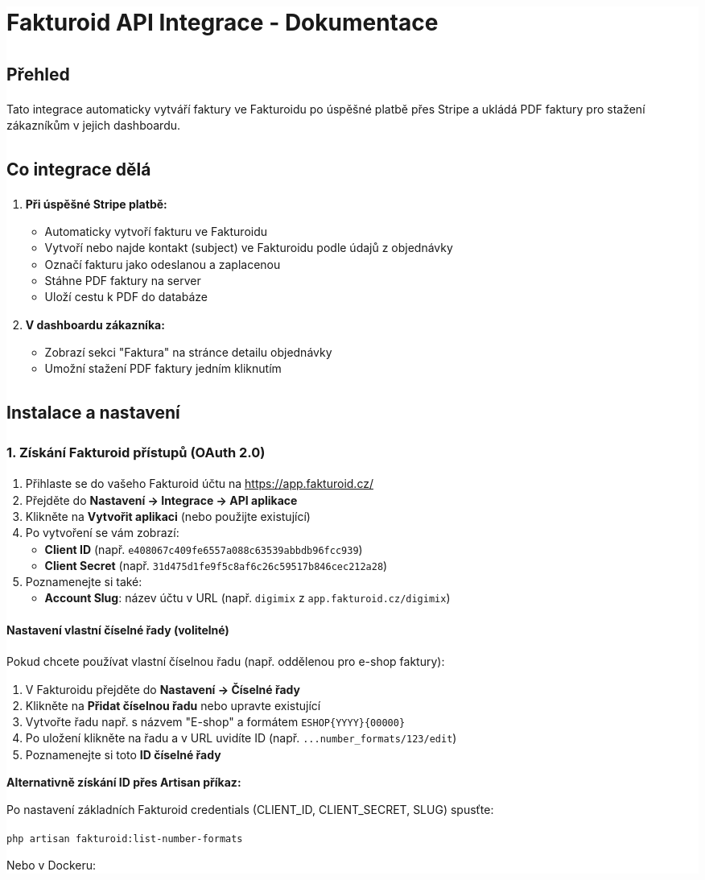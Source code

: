 # Fakturoid API Integrace - Dokumentace

## Přehled

Tato integrace automaticky vytváří faktury ve Fakturoidu po úspěšné platbě přes Stripe a ukládá PDF faktury pro stažení zákazníkům v jejich dashboardu.

## Co integrace dělá

1. **Při úspěšné Stripe platbě:**

   - Automaticky vytvoří fakturu ve Fakturoidu
   - Vytvoří nebo najde kontakt (subject) ve Fakturoidu podle údajů z objednávky
   - Označí fakturu jako odeslanou a zaplacenou
   - Stáhne PDF faktury na server
   - Uloží cestu k PDF do databáze

2. **V dashboardu zákazníka:**
   - Zobrazí sekci "Faktura" na stránce detailu objednávky
   - Umožní stažení PDF faktury jedním kliknutím

## Instalace a nastavení

### 1. Získání Fakturoid přístupů (OAuth 2.0)

1. Přihlaste se do vašeho Fakturoid účtu na https://app.fakturoid.cz/
2. Přejděte do **Nastavení → Integrace → API aplikace**
3. Klikněte na **Vytvořit aplikaci** (nebo použijte existující)
4. Po vytvoření se vám zobrazí:
   - **Client ID** (např. `e408067c409fe6557a088c63539abbdb96fcc939`)
   - **Client Secret** (např. `31d475d1fe9f5c8af6c26c59517b846cec212a28`)
5. Poznamenejte si také:
   - **Account Slug**: název účtu v URL (např. `digimix` z `app.fakturoid.cz/digimix`)

#### Nastavení vlastní číselné řady (volitelné)

Pokud chcete používat vlastní číselnou řadu (např. oddělenou pro e-shop faktury):

1. V Fakturoidu přejděte do **Nastavení → Číselné řady**
2. Klikněte na **Přidat číselnou řadu** nebo upravte existující
3. Vytvořte řadu např. s názvem "E-shop" a formátem `ESHOP{YYYY}{00000}`
4. Po uložení klikněte na řadu a v URL uvidíte ID (např. `...number_formats/123/edit`)
5. Poznamenejte si toto **ID číselné řady**

**Alternativně získání ID přes Artisan příkaz:**

Po nastavení základních Fakturoid credentials (CLIENT_ID, CLIENT_SECRET, SLUG) spusťte:

```bash
php artisan fakturoid:list-number-formats
```

Nebo v Dockeru:
